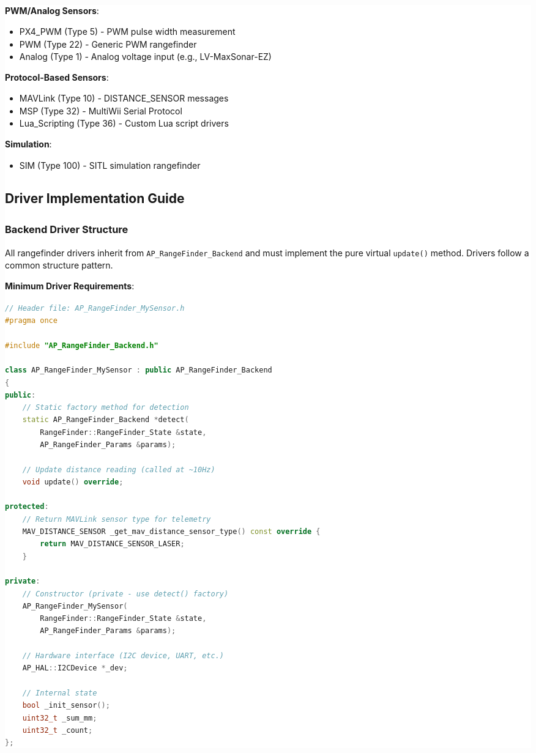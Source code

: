 **PWM/Analog Sensors**:
- PX4_PWM (Type 5) - PWM pulse width measurement
- PWM (Type 22) - Generic PWM rangefinder
- Analog (Type 1) - Analog voltage input (e.g., LV-MaxSonar-EZ)

**Protocol-Based Sensors**:
- MAVLink (Type 10) - DISTANCE_SENSOR messages
- MSP (Type 32) - MultiWii Serial Protocol
- Lua_Scripting (Type 36) - Custom Lua script drivers

**Simulation**:
- SIM (Type 100) - SITL simulation rangefinder

## Driver Implementation Guide

### Backend Driver Structure

All rangefinder drivers inherit from `AP_RangeFinder_Backend` and must implement the pure virtual `update()` method. Drivers follow a common structure pattern.

**Minimum Driver Requirements**:

```cpp
// Header file: AP_RangeFinder_MySensor.h
#pragma once

#include "AP_RangeFinder_Backend.h"

class AP_RangeFinder_MySensor : public AP_RangeFinder_Backend
{
public:
    // Static factory method for detection
    static AP_RangeFinder_Backend *detect(
        RangeFinder::RangeFinder_State &state,
        AP_RangeFinder_Params &params);
    
    // Update distance reading (called at ~10Hz)
    void update() override;
    
protected:
    // Return MAVLink sensor type for telemetry
    MAV_DISTANCE_SENSOR _get_mav_distance_sensor_type() const override {
        return MAV_DISTANCE_SENSOR_LASER;
    }
    
private:
    // Constructor (private - use detect() factory)
    AP_RangeFinder_MySensor(
        RangeFinder::RangeFinder_State &state,
        AP_RangeFinder_Params &params);
    
    // Hardware interface (I2C device, UART, etc.)
    AP_HAL::I2CDevice *_dev;
    
    // Internal state
    bool _init_sensor();
    uint32_t _sum_mm;
    uint32_t _count;
};
```
